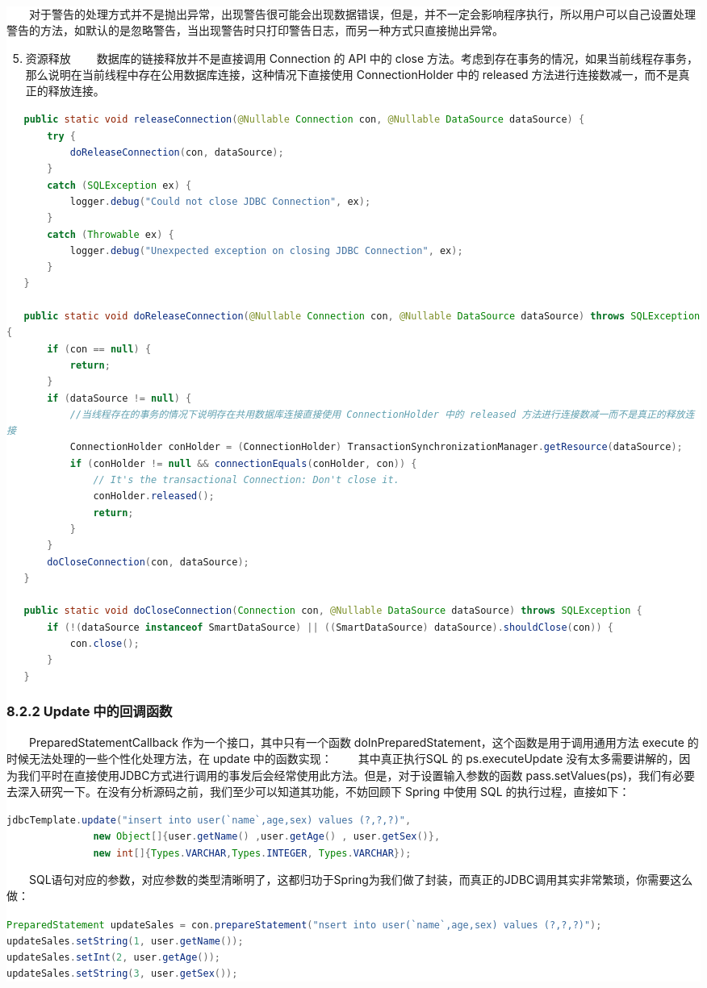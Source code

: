 &emsp;&emsp;对于警告的处理方式并不是抛出异常，出现警告很可能会出现数据错误，但是，并不一定会影响程序执行，所以用户可以自己设置处理警告的方法，如默认的是忽略警告，当出现警告时只打印警告日志，而另一种方式只直接抛出异常。

5. 资源释放
&emsp;&emsp;数据库的链接释放并不是直接调用 Connection 的 API 中的 close 方法。考虑到存在事务的情况，如果当前线程存事务，那么说明在当前线程中存在公用数据库连接，这种情况下直接使用 ConnectionHolder 中的 released 方法进行连接数减一，而不是真正的释放连接。
 ```java
    public static void releaseConnection(@Nullable Connection con, @Nullable DataSource dataSource) {
		try {
			doReleaseConnection(con, dataSource);
		}
		catch (SQLException ex) {
			logger.debug("Could not close JDBC Connection", ex);
		}
		catch (Throwable ex) {
			logger.debug("Unexpected exception on closing JDBC Connection", ex);
		}
	}

    public static void doReleaseConnection(@Nullable Connection con, @Nullable DataSource dataSource) throws SQLException {
		if (con == null) {
			return;
		}
		if (dataSource != null) {
			//当线程存在的事务的情况下说明存在共用数据库连接直接使用 ConnectionHolder 中的 released 方法进行连接数减一而不是真正的释放连接
			ConnectionHolder conHolder = (ConnectionHolder) TransactionSynchronizationManager.getResource(dataSource);
			if (conHolder != null && connectionEquals(conHolder, con)) {
				// It's the transactional Connection: Don't close it.
				conHolder.released();
				return;
			}
		}
		doCloseConnection(con, dataSource);
	}

    public static void doCloseConnection(Connection con, @Nullable DataSource dataSource) throws SQLException {
		if (!(dataSource instanceof SmartDataSource) || ((SmartDataSource) dataSource).shouldClose(con)) {
			con.close();
		}
	}
 ```
### 8.2.2 Update 中的回调函数
&emsp;&emsp;PreparedStatementCallback 作为一个接口，其中只有一个函数 doInPreparedStatement，这个函数是用于调用通用方法 execute 的时候无法处理的一些个性化处理方法，在 update 中的函数实现：
&emsp;&emsp;其中真正执行SQL 的 ps.executeUpdate 没有太多需要讲解的，因为我们平时在直接使用JDBC方式进行调用的事发后会经常使用此方法。但是，对于设置输入参数的函数 pass.setValues(ps)，我们有必要去深入研究一下。在没有分析源码之前，我们至少可以知道其功能，不妨回顾下 Spring 中使用 SQL 的执行过程，直接如下：
 ```java
 jdbcTemplate.update("insert into user(`name`,age,sex) values (?,?,?)",
                new Object[]{user.getName() ,user.getAge() , user.getSex()},
                new int[]{Types.VARCHAR,Types.INTEGER, Types.VARCHAR});
 ```
&emsp;&emsp;SQL语句对应的参数，对应参数的类型清晰明了，这都归功于Spring为我们做了封装，而真正的JDBC调用其实非常繁琐，你需要这么做：
 ```java
 PreparedStatement updateSales = con.prepareStatement("nsert into user(`name`,age,sex) values (?,?,?)");
 updateSales.setString(1, user.getName());
 updateSales.setInt(2, user.getAge());
 updateSales.setString(3, user.getSex());
 ```